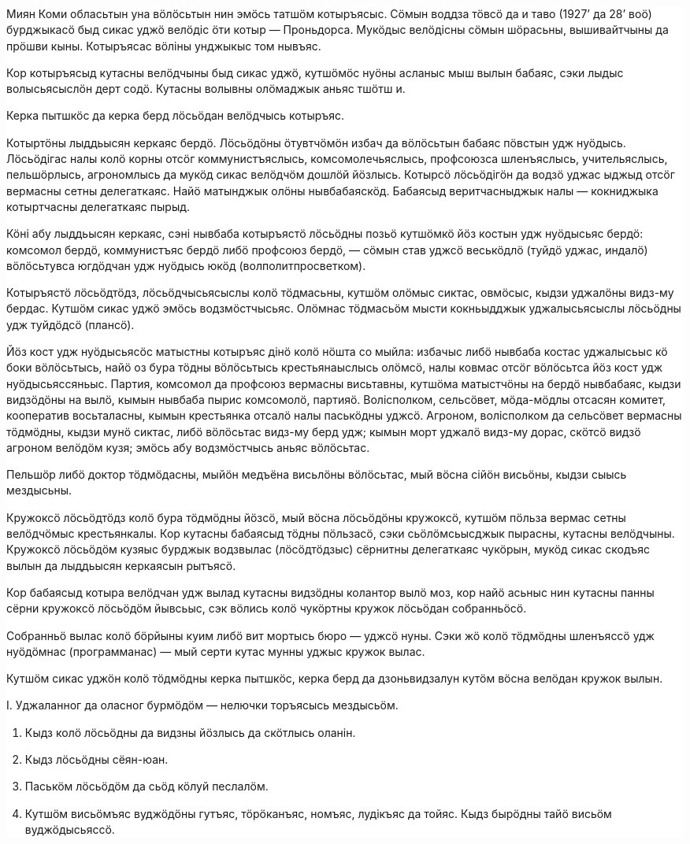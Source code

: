 Миян Коми обласьтын уна вӧлӧсьтын нин эмӧсь татшӧм котыръясыс. Сӧмын воддза тӧвсӧ да и таво (1927ʼ да 28ʼ воӧ) бурджыкасӧ быд сикас уджӧ велӧдіс ӧти котыр — Проньдорса. Мукӧдыс велӧдісны сӧмын шӧрасьны, вышивайтчыны да прӧшви кыны. Котыръясас вӧліны унджыкыс том нывъяс.

Кор котыръясыд кутасны велӧдчыны быд сикас уджӧ, кутшӧмӧс нуӧны асланыс мыш вылын бабаяс, сэки лыдыс волысьясыслӧн дерт содӧ. Кутасны волывны олӧмаджык аньяс тшӧтш и.

Керка пытшкӧс да керка берд лӧсьӧдан велӧдчысь котыръяс.

Котыртӧны лыддьысян керкаяс бердӧ. Лӧсьӧдӧны ӧтувтчӧмӧн избач да вӧлӧсьтын бабаяс пӧвстын удж нуӧдысь. Лӧсьӧдігас налы колӧ корны отсӧг коммунистъяслысь, комсомолечьяслысь, профсоюзса шленъяслысь, учительяслысь, пельшӧрлысь, агрономлысь да мукӧд сикас велӧдчӧм дошлӧй йӧзлысь. Котырсӧ лӧсьӧдігӧн да водзӧ уджас ыджыд отсӧг вермасны сетны делегаткаяс. Найӧ матынджык олӧны нывбабаяскӧд. Бабаясыд веритчасныджык налы — кокниджыка котыртчасны делегаткаяс пырыд.

Кӧні абу лыддьысян керкаяс, сэні нывбаба котыръястӧ лӧсьӧдны позьӧ кутшӧмкӧ йӧз костын удж нуӧдысьяс бердӧ: комсомол бердӧ, коммунистъяс бердӧ либӧ профсоюз бердӧ, — сӧмын став уджсӧ веськӧдлӧ (туйдӧ уджас, индалӧ) вӧлӧсьтувса югдӧдчан удж нуӧдысь юкӧд (волполитпросветком).

Котыръястӧ лӧсьӧдтӧдз, лӧсьӧдчысьясыслы колӧ тӧдмасьны, кутшӧм олӧмыс сиктас, овмӧсыс, кыдзи уджалӧны видз-му бердас. Кутшӧм сикас уджӧ эмӧсь водзмӧстчысьяс. Олӧмнас тӧдмасьӧм мысти кокньыдджык уджалысьясыслы лӧсьӧдны удж туйдӧдсӧ (плансӧ).

Йӧз кост удж нуӧдысьясӧс матыстны котыръяс дінӧ колӧ нӧшта со мыйла: избачыс либӧ нывбаба костас уджалысьыс кӧ боки вӧлӧсьтысь, найӧ оз бура тӧдны вӧлӧсьтысь крестьянаыслысь олӧмсӧ, налы ковмас отсӧг вӧлӧсьтса йӧз кост удж нуӧдысьяссяньыс. Партия, комсомол да профсоюз вермасны висьтавны, кутшӧма матыстчӧны на бердӧ нывбабаяс, кыдзи видзӧдӧны на вылӧ, кымын нывбаба пырис комсомолӧ, партияӧ. Волісполком, сельсӧвет, мӧда-мӧдлы отсасян комитет, кооператив восьталасны, кымын крестьянка отсалӧ налы паськӧдны уджсӧ. Агроном, волісполком да сельсӧвет вермасны тӧдмӧдны, кыдзи мунӧ сиктас, либӧ вӧлӧсьтас видз-му берд удж; кымын морт уджалӧ видз-му дорас, скӧтсӧ видзӧ агроном велӧдӧм кузя; эмӧсь абу водзмӧстчысь аньяс вӧлӧсьтас.

Пельшӧр либӧ доктор тӧдмӧдасны, мыйӧн медъёна висьлӧны вӧлӧсьтас, мый вӧсна сійӧн висьӧны, кыдзи сыысь мездысьны.

Кружоксӧ лӧсьӧдтӧдз колӧ бура тӧдмӧдны йӧзсӧ, мый вӧсна лӧсьӧдӧны кружоксӧ, кутшӧм пӧльза вермас сетны велӧдчӧмыс крестьянкалы. Кор кутасны бабаясыд тӧдны пӧльзасӧ, сэки сьӧлӧмсьысджык пырасны, кутасны велӧдчыны. Кружоксӧ лӧсьӧдӧм кузяыс бурджык водзвылас (лӧсӧдтӧдзыс) сёрнитны делегаткаяс чукӧрын, мукӧд сикас скодъяс вылын да лыддьысян керкаясын рытъясӧ.

Кор бабаясыд котыра велӧдчан удж вылад кутасны видзӧдны колантор вылӧ моз, кор найӧ асьныс нин кутасны панны сёрни кружоксӧ лӧсьӧдӧм йывсьыс, сэк вӧлись колӧ чукӧртны кружок лӧсьӧдан собранньӧсӧ.

Собранньӧ вылас колӧ бӧрйыны куим либӧ вит мортысь бюро — уджсӧ нуны. Сэки жӧ колӧ тӧдмӧдны шленъяссӧ удж нуӧдӧмнас (программанас) — мый серти кутас мунны уджыс кружок вылас.

Кутшӧм сикас уджӧн колӧ тӧдмӧдны керка пытшкӧс, керка берд да дзоньвидзалун кутӧм вӧсна велӧдан кружок вылын.

І. Уджаланног да оласног бурмӧдӧм — нелючки торъясысь мездысьӧм.

1) Кыдз колӧ лӧсьӧдны да видзны йӧзлысь да скӧтлысь оланін.

2) Кыдз лӧсьӧдны сёян-юан.

3) Паськӧм лӧсьӧдӧм да сьӧд кӧлуй песлалӧм.

4) Кутшӧм висьӧмъяс вуджӧдӧны гутъяс, тӧрӧканъяс, номъяс, лудікъяс да тойяс. Кыдз бырӧдны тайӧ висьӧм вуджӧдысьяссӧ.
